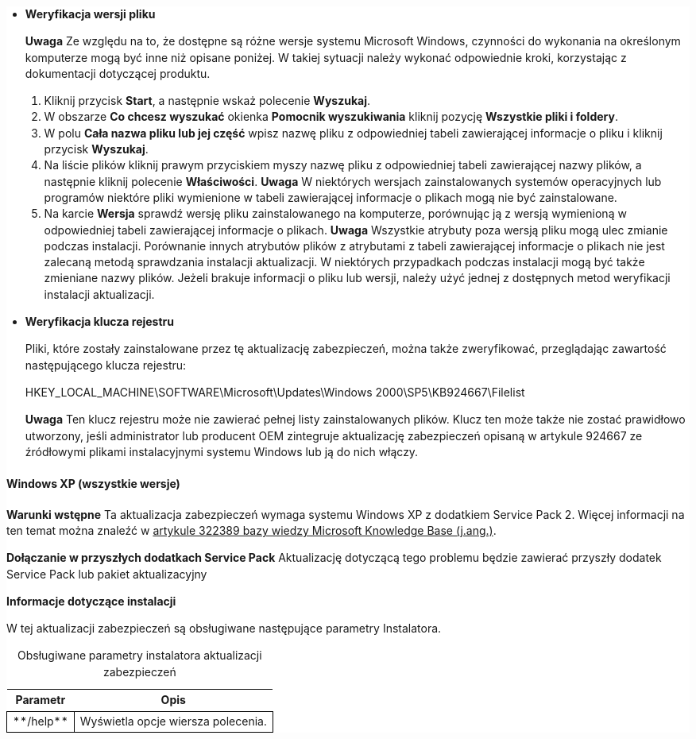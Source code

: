 -   **Weryfikacja wersji pliku**

    **Uwaga** Ze względu na to, że dostępne są różne wersje systemu Microsoft Windows, czynności do wykonania na określonym komputerze mogą być inne niż opisane poniżej. W takiej sytuacji należy wykonać odpowiednie kroki, korzystając z dokumentacji dotyczącej produktu.

    1.  Kliknij przycisk **Start**, a następnie wskaż polecenie **Wyszukaj**.
    2.  W obszarze **Co chcesz wyszukać** okienka **Pomocnik wyszukiwania** kliknij pozycję **Wszystkie pliki i foldery**.
    3.  W polu **Cała nazwa pliku lub jej część** wpisz nazwę pliku z odpowiedniej tabeli zawierającej informacje o pliku i kliknij przycisk **Wyszukaj**.
    4.  Na liście plików kliknij prawym przyciskiem myszy nazwę pliku z odpowiedniej tabeli zawierającej nazwy plików, a następnie kliknij polecenie **Właściwości**.
        **Uwaga** W niektórych wersjach zainstalowanych systemów operacyjnych lub programów niektóre pliki wymienione w tabeli zawierającej informacje o plikach mogą nie być zainstalowane.
    5.  Na karcie **Wersja** sprawdź wersję pliku zainstalowanego na komputerze, porównując ją z wersją wymienioną w odpowiedniej tabeli zawierającej informacje o plikach.
        **Uwaga** Wszystkie atrybuty poza wersją pliku mogą ulec zmianie podczas instalacji. Porównanie innych atrybutów plików z atrybutami z tabeli zawierającej informacje o plikach nie jest zalecaną metodą sprawdzania instalacji aktualizacji. W niektórych przypadkach podczas instalacji mogą być także zmieniane nazwy plików. Jeżeli brakuje informacji o pliku lub wersji, należy użyć jednej z dostępnych metod weryfikacji instalacji aktualizacji.

-   **Weryfikacja klucza rejestru**

    Pliki, które zostały zainstalowane przez tę aktualizację zabezpieczeń, można także zweryfikować, przeglądając zawartość następującego klucza rejestru:

    HKEY\_LOCAL\_MACHINE\\SOFTWARE\\Microsoft\\Updates\\Windows 2000\\SP5\\KB924667\\Filelist

    **Uwaga** Ten klucz rejestru może nie zawierać pełnej listy zainstalowanych plików. Klucz ten może także nie zostać prawidłowo utworzony, jeśli administrator lub producent OEM zintegruje aktualizację zabezpieczeń opisaną w artykule 924667 ze źródłowymi plikami instalacyjnymi systemu Windows lub ją do nich włączy.

#### Windows XP (wszystkie wersje)

**Warunki wstępne**
Ta aktualizacja zabezpieczeń wymaga systemu Windows XP z dodatkiem Service Pack 2. Więcej informacji na ten temat można znaleźć w [artykule 322389 bazy wiedzy Microsoft Knowledge Base (j.ang.)](http://support.microsoft.com/kb/322389).

**Dołączanie w przyszłych dodatkach Service Pack**
Aktualizację dotyczącą tego problemu będzie zawierać przyszły dodatek Service Pack lub pakiet aktualizacyjny

**Informacje dotyczące instalacji**

W tej aktualizacji zabezpieczeń są obsługiwane następujące parametry Instalatora.

<table class="dataTable">
<caption>
Obsługiwane parametry instalatora aktualizacji zabezpieczeń
</caption>
<tr class="thead">
<th>
Parametr
</th>
<th>
Opis
</th>
</tr>
<tr>
<td style="border:1px solid black;">
**/help**
</td>
<td style="border:1px solid black;">
Wyświetla opcje wiersza polecenia.
</td>